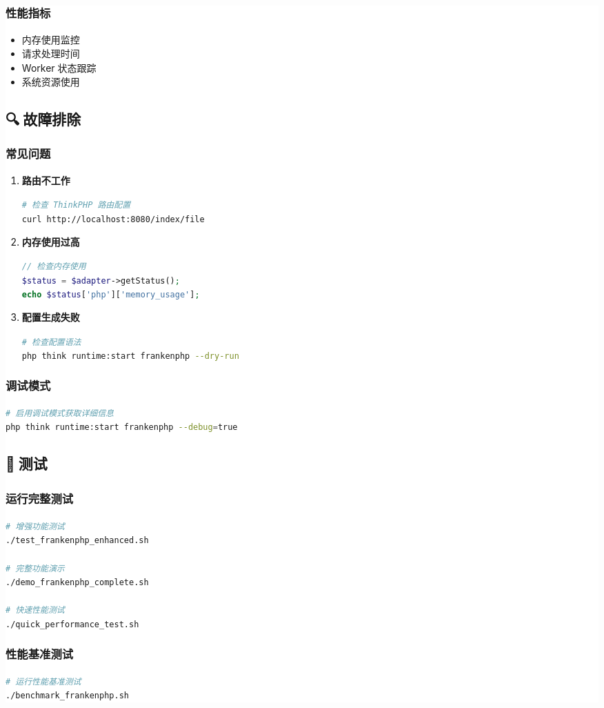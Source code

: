 ### 性能指标
- 内存使用监控
- 请求处理时间
- Worker 状态跟踪
- 系统资源使用

## 🔍 故障排除

### 常见问题

1. **路由不工作**
   ```bash
   # 检查 ThinkPHP 路由配置
   curl http://localhost:8080/index/file
   ```

2. **内存使用过高**
   ```php
   // 检查内存使用
   $status = $adapter->getStatus();
   echo $status['php']['memory_usage'];
   ```

3. **配置生成失败**
   ```bash
   # 检查配置语法
   php think runtime:start frankenphp --dry-run
   ```

### 调试模式
```bash
# 启用调试模式获取详细信息
php think runtime:start frankenphp --debug=true
```

## 🧪 测试

### 运行完整测试
```bash
# 增强功能测试
./test_frankenphp_enhanced.sh

# 完整功能演示
./demo_frankenphp_complete.sh

# 快速性能测试
./quick_performance_test.sh
```

### 性能基准测试
```bash
# 运行性能基准测试
./benchmark_frankenphp.sh
```
